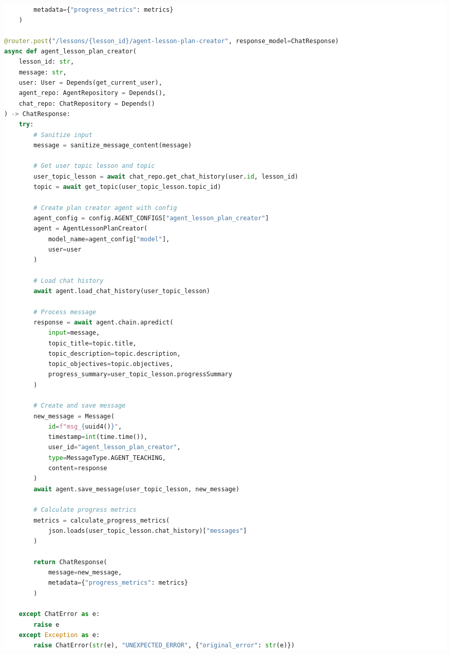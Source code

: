 ```python
        metadata={"progress_metrics": metrics}
    )

@router.post("/lessons/{lesson_id}/agent-lesson-plan-creator", response_model=ChatResponse)
async def agent_lesson_plan_creator(
    lesson_id: str,
    message: str,
    user: User = Depends(get_current_user),
    agent_repo: AgentRepository = Depends(),
    chat_repo: ChatRepository = Depends()
) -> ChatResponse:
    try:
        # Sanitize input
        message = sanitize_message_content(message)

        # Get user topic lesson and topic
        user_topic_lesson = await chat_repo.get_chat_history(user.id, lesson_id)
        topic = await get_topic(user_topic_lesson.topic_id)

        # Create plan creator agent with config
        agent_config = config.AGENT_CONFIGS["agent_lesson_plan_creator"]
        agent = AgentLessonPlanCreator(
            model_name=agent_config["model"],
            user=user
        )

        # Load chat history
        await agent.load_chat_history(user_topic_lesson)

        # Process message
        response = await agent.chain.apredict(
            input=message,
            topic_title=topic.title,
            topic_description=topic.description,
            topic_objectives=topic.objectives,
            progress_summary=user_topic_lesson.progressSummary
        )

        # Create and save message
        new_message = Message(
            id=f"msg_{uuid4()}",
            timestamp=int(time.time()),
            user_id="agent_lesson_plan_creator",
            type=MessageType.AGENT_TEACHING,
            content=response
        )
        await agent.save_message(user_topic_lesson, new_message)

        # Calculate progress metrics
        metrics = calculate_progress_metrics(
            json.loads(user_topic_lesson.chat_history)["messages"]
        )

        return ChatResponse(
            message=new_message,
            metadata={"progress_metrics": metrics}
        )

    except ChatError as e:
        raise e
    except Exception as e:
        raise ChatError(str(e), "UNEXPECTED_ERROR", {"original_error": str(e)})

```